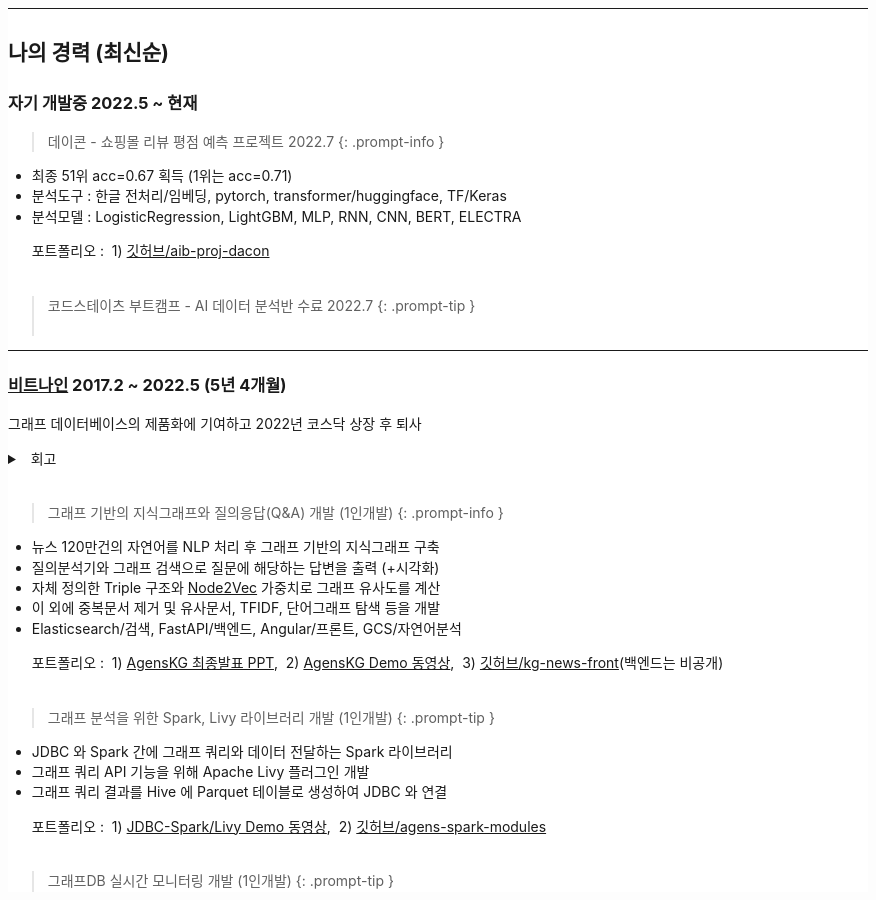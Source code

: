 ***

## 나의 경력 (최신순)

### 자기 개발중 2022.5 ~ 현재

> 데이콘 - 쇼핑몰 리뷰 평점 예측 프로젝트 2022.7
{: .prompt-info }

- 최종 51위 acc=0.67 획득 (1위는 acc=0.71)
- 분석도구 : 한글 전처리/임베딩, pytorch, transformer/huggingface, TF/Keras
- 분석모델 : LogisticRegression, LightGBM, MLP, RNN, CNN, BERT, ELECTRA

&nbsp; &nbsp; <i class="fas fa-archive"></i>&nbsp; 포트폴리오 :&nbsp; 1) [깃허브/aib-proj-dacon](https://github.com/maxmin93/aib-proj-dacon)<br/>&nbsp;

> 코드스테이츠 부트캠프 - AI 데이터 분석반 수료 2022.7
{: .prompt-tip }
<br/>&nbsp;

***

### [비트나인](https://bitnine.net) 2017.2 ~ 2022.5 (5년 4개월)

그래프 데이터베이스의 제품화에 기여하고 2022년 코스닥 상장 후 퇴사

<details class="text-muted"><summary><i class="fas fa-stream"></i>&nbsp; 회고</summary></details><br/>

> 그래프 기반의 지식그래프와 질의응답(Q&A) 개발 (1인개발)
{: .prompt-info }

- 뉴스 120만건의 자연어를 NLP 처리 후 그래프 기반의 지식그래프 구축
- 질의분석기와 그래프 검색으로 질문에 해당하는 답변을 출력 (+시각화)
- 자체 정의한 Triple 구조와 [Node2Vec](https://arxiv.org/abs/1607.00653) 가중치로 그래프 유사도를 계산
- 이 외에 중복문서 제거 및 유사문서, TFIDF, 단어그래프 탐색 등을 개발
- Elasticsearch/검색, FastAPI/백엔드, Angular/프론트, GCS/자연어분석

&nbsp; &nbsp; <i class="fas fa-archive"></i>&nbsp; 포트폴리오 :&nbsp; 1) [AgensKG 최종발표 PPT](https://docs.google.com/presentation/d/1-cDvvfIOAVnIjfBLH8WA5niYOQNtow6E4GEN89U74Uw/edit?usp=sharing),&nbsp; 2) [AgensKG Demo 동영상](https://youtu.be/WHjGfLb7nPE),&nbsp; 3) [깃허브/kg-news-front](https://github.com/maxmin93/kg-news-front)(백엔드는 비공개)<br/>&nbsp;

> 그래프 분석을 위한 Spark, Livy 라이브러리 개발 (1인개발)
{: .prompt-tip }

- JDBC 와 Spark 간에 그래프 쿼리와 데이터 전달하는 Spark 라이브러리
- 그래프 쿼리 API 기능을 위해 Apache Livy 플러그인 개발
- 그래프 쿼리 결과를 Hive 에 Parquet 테이블로 생성하여 JDBC 와 연결

&nbsp; &nbsp; <i class="fas fa-archive"></i>&nbsp; 포트폴리오 :&nbsp; 1) [JDBC-Spark/Livy Demo 동영상](https://youtu.be/bWRlwWWs1KE),&nbsp; 2) [깃허브/agens-spark-modules](https://github.com/maxmin93/agens-spark-modules)<br/>&nbsp;

> 그래프DB 실시간 모니터링 개발 (1인개발)
{: .prompt-tip }
